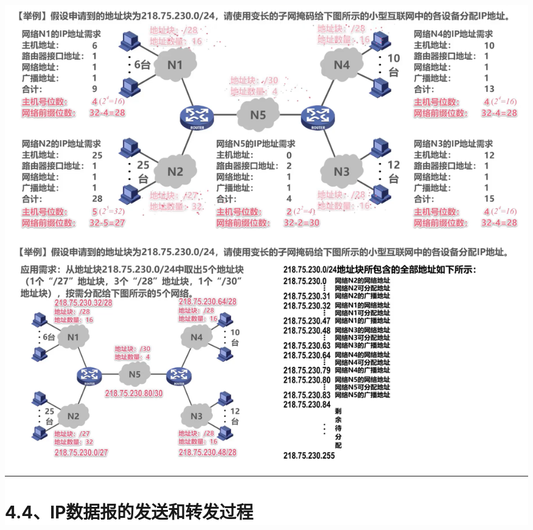 ![image-20201018142333145](计算机网络第4章（网络层）.assets/image-20201018142333145.png)

![image-20201018143344440](计算机网络第4章（网络层）.assets/image-20201018143344440.png)



------



# 4.4、IP数据报的发送和转发过程
